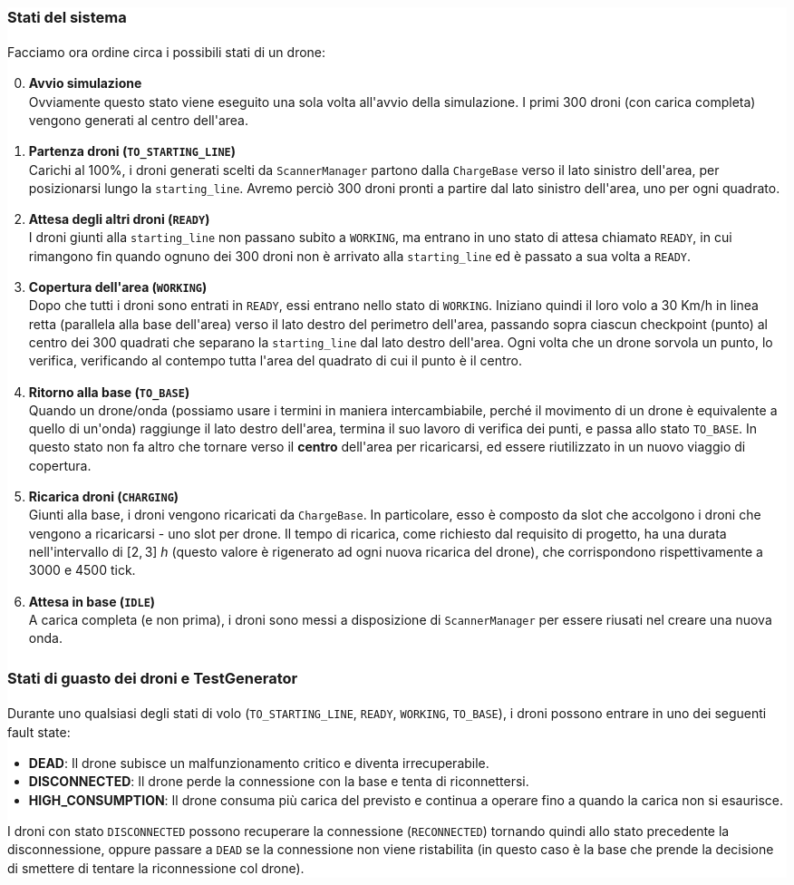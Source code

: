 ### Stati del sistema

Facciamo ora ordine circa i possibili stati di un drone:

0. **Avvio simulazione**  
   Ovviamente questo stato viene eseguito una sola volta all'avvio della simulazione. I primi $300$ droni (con carica completa) vengono generati al centro dell'area.

1. **Partenza droni (`TO_STARTING_LINE`)**  
   Carichi al $100\%$, i droni generati scelti da `ScannerManager` partono dalla `ChargeBase` verso il lato sinistro dell'area, per posizionarsi lungo la `starting_line`. Avremo perciò $300$ droni pronti a partire dal lato sinistro dell'area, uno per ogni quadrato.

2. **Attesa degli altri droni (`READY`)**  
   I droni giunti alla `starting_line` non passano subito a `WORKING`, ma entrano in uno stato di attesa chiamato `READY`, in cui rimangono fin quando ognuno dei $300$ droni non è arrivato alla `starting_line` ed è passato a sua volta a `READY`.

3. **Copertura dell'area (`WORKING`)**  
   Dopo che tutti i droni sono entrati in `READY`, essi entrano nello stato di `WORKING`. Iniziano quindi il loro volo a $30 \mathrm{\ Km/h}$ in linea retta (parallela alla base dell'area) verso il lato destro del perimetro dell'area, passando sopra ciascun checkpoint (punto) al centro dei 300 quadrati che separano la `starting_line` dal lato destro dell'area. Ogni volta che un drone sorvola un punto, lo verifica, verificando al contempo tutta l'area del quadrato di cui il punto è il centro.

4. **Ritorno alla base (`TO_BASE`)**  
   Quando un drone/onda (possiamo usare i termini in maniera intercambiabile, perché il movimento di un drone è equivalente a quello di un'onda) raggiunge il lato destro dell'area, termina il suo lavoro di verifica dei punti, e passa allo stato `TO_BASE`. In questo stato non fa altro che tornare verso il **centro** dell'area per ricaricarsi, ed essere riutilizzato in un nuovo viaggio di copertura.

5. **Ricarica droni (`CHARGING`)**  
   Giunti alla base, i droni vengono ricaricati da `ChargeBase`. In particolare, esso è composto da slot che accolgono i droni che vengono a ricaricarsi - uno slot per drone. Il tempo di ricarica, come richiesto dal requisito di progetto, ha una durata nell'intervallo di $[2,3]\ h$ (questo valore è rigenerato ad ogni nuova ricarica del drone), che corrispondono rispettivamente a $3000$ e $4500$ tick.

6. **Attesa in base (`IDLE`)**  
   A carica completa (e non prima), i droni sono messi a disposizione di `ScannerManager` per essere riusati nel creare una nuova onda.

### Stati di guasto dei droni e TestGenerator

Durante uno qualsiasi degli stati di volo (`TO_STARTING_LINE`, `READY`, `WORKING`, `TO_BASE`), i droni possono entrare in uno dei seguenti fault state:

- **DEAD**: Il drone subisce un malfunzionamento critico e diventa irrecuperabile.
- **DISCONNECTED**: Il drone perde la connessione con la base e tenta di riconnettersi.
- **HIGH_CONSUMPTION**: Il drone consuma più carica del previsto e continua a operare fino a quando la carica non si esaurisce.

I droni con stato `DISCONNECTED` possono recuperare la connessione (`RECONNECTED`) tornando quindi allo stato precedente la disconnessione, oppure passare a `DEAD` se la connessione non viene ristabilita (in questo caso è la base che prende la decisione di smettere di tentare la riconnessione col drone).
